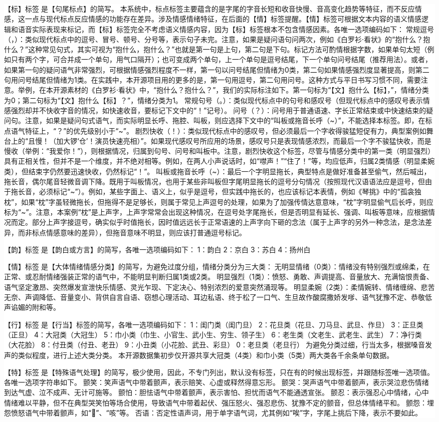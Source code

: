 【标】标签
是【句尾标点】的简写。
本系统中，标点标签主要蕴含的是字尾的字音长短和收音快慢、音高变化趋势等特征，而不反应情感，这一点与现代标点反应情感的功能存在差异。涉及情感情绪特征，在后面的【情】标签提醒。【情】标签可根据文本内容的语义情感逻辑和语音实际表现来标记，而【标】标签完全不考虑语义情感内容，因为【标】标签根本不包含情感因素。各唯一选项编码如下：
常规逗号（，）：类似现代标点中的逗号、冒号、顿号、分号等，表示句子未完。注意，如果是疑问语句问两次，例如《白罗衫·看状》的“抱什么？抱什么？”这种常见句式，其实可视为“抱什么，抱什么？”也就是第一句是上句，第二句是下句。标记方法可酌情根据字数，如果单句太短（例如只有两个字，可合并成一个单句，用气口隔开）；也可变成两个单句，上一个单句是逗号结尾，下一个单句问号结尾（推荐用法）。或者，如果第一句的疑问语气非常强烈，可根据情感强烈程度不一样，第一句以问号结尾但情绪为0类，第二句如果情感强烈度显著提高，则第二句用问号结尾但情绪为1类。在实践中，本开源项目用的更多的是，第一句用逗号，第二句用问号。这种方式与平日书写习惯不同，需要注意。举例，在本开源素材的《白罗衫·看状》中，“抱什么？抱什么？”，我们的实际标注如下。第一句标为“【文】抱什么【标】，”，情绪分类为0；第二句标为“【文】抱什么【标】？”，情绪分类为1。
常规句号（。）：类似现代标点中的句号和感叹号（但现代标点中的感叹号表示情感强烈却并不快收字音的情况，如快速收音，要标记下文中的“！”记号）。
问号（？）：问号用于普通语速、字长正常结束或中快速结束的疑问句。注意，如果是疑问句式语气，而实际明显长呼、拖腔、叫板，则应选择下文中的“叫板或拖音长呼（~）”，不能选择本标签。即，在标点语气特征上，“？”的优先级别小于“~”。
剧烈快收（！）：类似现代标点中的感叹号，但必须最后一个字收得骏猛短促有力，典型案例如舞台上的“且慢！（加大锣‘仓’！演员快速亮相）”。如果现代感叹号所应用的场景，感叹号只是表现情感浓烈，而最后一个字不骏猛快收，而是慢收（举例：“我爱你！”），则根据情况，归属到句号、问号和叫板中。注意，剧烈快收这个标签，尽管与情感分类中的第一类（明显强烈）具有正相关性，但并不是一个维度，并不绝对相等。例如，在两人小声说话时，如“噤声！”“住了！”等，均应低声，归属2类情感（明显柔婉类），但结束字仍然要迅速快收，仍然标记“！”。
叫板或拖音长呼（~）：最后一个字明显拖长，典型特点是做好准备甚至偷气，然后喊出，拖长音，偶尔尾音轻微音调下降。既用于叫板情况，也用于某些非叫板但字尾明显拖长的逗号分句情况（按照现代汉语语法应是逗号，但由于拖长音，必须标记“~”）。例如，某些字面上、语义上，似乎是逗号，但实践中拖长的，也应该标记本表情，例如《琴挑》中的“孤衾独枕”，如果“枕”字虽轻微拖长，但拖得不是足够长，则属于常见上声逗号的处理，如果为了加强传情达意意味，“枕”字明显偷气后长呼，则应标为“~”。注意，本案例“枕”是上声字，上声字常常会出现这种情况，在逗号处字尾拖长，但是否明显有延长、强调、叫板等意味，应根据情况而定。部分上声字接逗号，确实似乎时值拖长，因时值远远长于正常语速的上声字向下砸的念法（属于上声字的另外一种念法，是念法差异，而非标点情感意味的差异），但拖音意味不明显，则应该打普通逗号标记。

【韵】标签
是【韵白或方言】的简写，各唯一选项编码如下：
1：韵白
2：京白
3：苏白
4：扬州白

【情】标签
是【大体情绪情感分类】的简写，为避免过度分组，情绪分类分为三大类：
无明显情绪（0类）：情绪没有特别强烈或绵柔，在正常、或忍耐情绪强装正常的语气中，不能明显判断归属1类或2类。
明显强烈（1类）：愤怒、勇敢、声调提高、音量放大、充满恼恨责备、语气坚定激昂、突然爆发宣泄快乐情感、灵光乍现、下定决心、特别浓烈的爱意突然涌现等。
明显柔婉（2类）：柔情婉转、情绪缠绵、悲苦无奈、声调降低、音量变小、背供自言自语、窃想心理活动、耳边私语、终于松了一口气、生旦故作酸腐撒娇发嗲、语气犹豫不定、恭敬低声谄媚的附和等。

【行】标签
是【行当】标签的简写，各唯一选项编码如下：
1：闺门类（闺门旦）
2：花旦类（花旦、刀马旦、武旦、作旦）
3：正旦类（正旦）
4：大冠类（大冠生）
5：巾小类（巾生、小官生、武小生、穷生、领子生）
6：老生类（文老生、武老生、武生）
7：净行类（大花脸）
8：付丑类（付丑、老丑）
9：小丑类（小花脸、武丑、彩旦）
0：老旦类（老旦行）
为避免分类过细，行当太多，根据嗓音发声的类似程度，进行上述大类分类。
本开源数据集初步仅开源共享大冠类（4类）和巾小类（5类）两大类各千余条单句数据。

【特】标签
是【特殊语气处理】的简写，极少使用，因此，不专门列出，默认没有标签，只在有的时候出现标签，并跟随标签唯一选项值。各唯一选项字符串如下。
颤笑：笑声语气中带着颤声，表示赔笑、心虚或释然得意忘形。
颤哭：哭声语气中带着颤声，表示哭泣悲伤情绪到达气虚、泣不成声、无计可施等。
颤怕：胆怯语气中带着颤声，表示害怕、担忧而语气不能通透宣张。
颤忍：表示强忍心中情绪，心中情绪难以平静，但不在典型哭笑怕等场合使用，导致语气中带着起伏、强压怒火、强忍悲伤、犹豫不定的颤音，但总体情绪平和。
颤怨：埋怨愤怒语气中带着颤声，如“𠲔”、“咳”等。
否语：否定性语声词，用于单字语气词，尤其例如“唉”字，字尾上挑后下降，表示不要如此。
